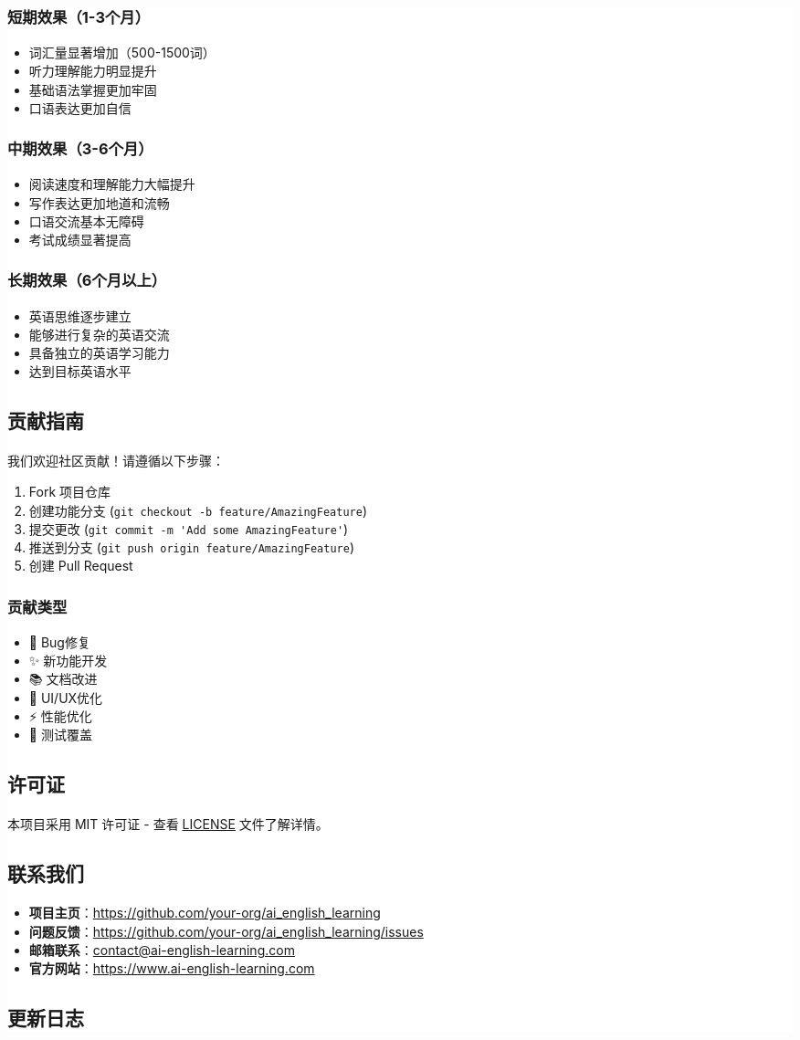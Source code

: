 ### 短期效果（1-3个月）
- 词汇量显著增加（500-1500词）
- 听力理解能力明显提升
- 基础语法掌握更加牢固
- 口语表达更加自信

### 中期效果（3-6个月）
- 阅读速度和理解能力大幅提升
- 写作表达更加地道和流畅
- 口语交流基本无障碍
- 考试成绩显著提高

### 长期效果（6个月以上）
- 英语思维逐步建立
- 能够进行复杂的英语交流
- 具备独立的英语学习能力
- 达到目标英语水平

## 贡献指南

我们欢迎社区贡献！请遵循以下步骤：

1. Fork 项目仓库
2. 创建功能分支 (`git checkout -b feature/AmazingFeature`)
3. 提交更改 (`git commit -m 'Add some AmazingFeature'`)
4. 推送到分支 (`git push origin feature/AmazingFeature`)
5. 创建 Pull Request

### 贡献类型
- 🐛 Bug修复
- ✨ 新功能开发
- 📚 文档改进
- 🎨 UI/UX优化
- ⚡ 性能优化
- 🧪 测试覆盖

## 许可证

本项目采用 MIT 许可证 - 查看 [LICENSE](LICENSE) 文件了解详情。

## 联系我们

- **项目主页**：https://github.com/your-org/ai_english_learning
- **问题反馈**：https://github.com/your-org/ai_english_learning/issues
- **邮箱联系**：contact@ai-english-learning.com
- **官方网站**：https://www.ai-english-learning.com

## 更新日志
